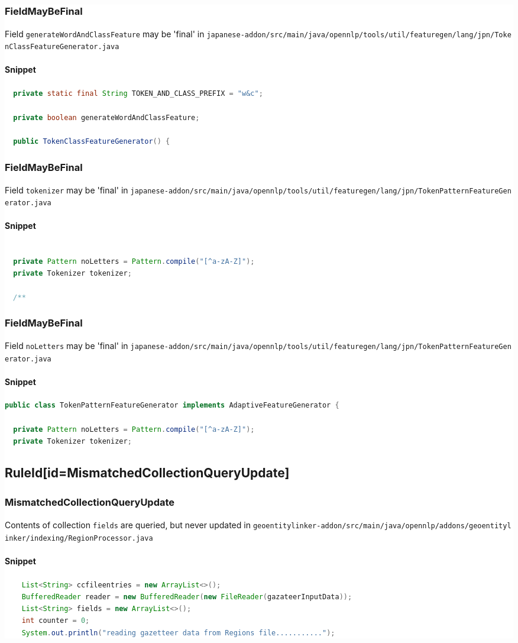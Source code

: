### FieldMayBeFinal
Field `generateWordAndClassFeature` may be 'final'
in `japanese-addon/src/main/java/opennlp/tools/util/featuregen/lang/jpn/TokenClassFeatureGenerator.java`
#### Snippet
```java
  private static final String TOKEN_AND_CLASS_PREFIX = "w&c";

  private boolean generateWordAndClassFeature;

  public TokenClassFeatureGenerator() {
```

### FieldMayBeFinal
Field `tokenizer` may be 'final'
in `japanese-addon/src/main/java/opennlp/tools/util/featuregen/lang/jpn/TokenPatternFeatureGenerator.java`
#### Snippet
```java

  private Pattern noLetters = Pattern.compile("[^a-zA-Z]");
  private Tokenizer tokenizer;

  /**
```

### FieldMayBeFinal
Field `noLetters` may be 'final'
in `japanese-addon/src/main/java/opennlp/tools/util/featuregen/lang/jpn/TokenPatternFeatureGenerator.java`
#### Snippet
```java
public class TokenPatternFeatureGenerator implements AdaptiveFeatureGenerator {

  private Pattern noLetters = Pattern.compile("[^a-zA-Z]");
  private Tokenizer tokenizer;

```

## RuleId[id=MismatchedCollectionQueryUpdate]
### MismatchedCollectionQueryUpdate
Contents of collection `fields` are queried, but never updated
in `geoentitylinker-addon/src/main/java/opennlp/addons/geoentitylinker/indexing/RegionProcessor.java`
#### Snippet
```java
    List<String> ccfileentries = new ArrayList<>();
    BufferedReader reader = new BufferedReader(new FileReader(gazateerInputData));
    List<String> fields = new ArrayList<>();
    int counter = 0;
    System.out.println("reading gazetteer data from Regions file...........");
```
